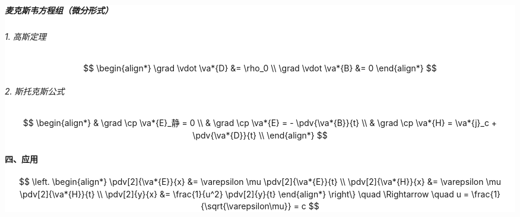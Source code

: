 ##### 麦克斯韦方程组（微分形式）

###### 1. 高斯定理

$$
\begin{align*}
\grad \vdot \va*{D} &= \rho_0
\\
\grad \vdot \va*{B} &= 0
\end{align*}
$$

###### 2. 斯托克斯公式

$$
\begin{align*}
& \grad \cp \va*{E}_静 = 0
\\
& \grad \cp \va*{E} = - \pdv{\va*{B}}{t}
\\
& \grad \cp \va*{H} = \va*{j}_c + \pdv{\va*{D}}{t}
\\
\end{align*}
$$

#### 四、应用

$$
\left. \begin{align*}
\pdv[2]{\va*{E}}{x} &= \varepsilon \mu \pdv[2]{\va*{E}}{t}
\\
\pdv[2]{\va*{H}}{x} &= \varepsilon \mu \pdv[2]{\va*{H}}{t}
\\
\pdv[2]{y}{x} &= \frac{1}{u^2} \pdv[2]{y}{t}
\end{align*} \right\}
\quad \Rightarrow \quad
u = \frac{1}{\sqrt{\varepsilon\mu}} = c
$$

































